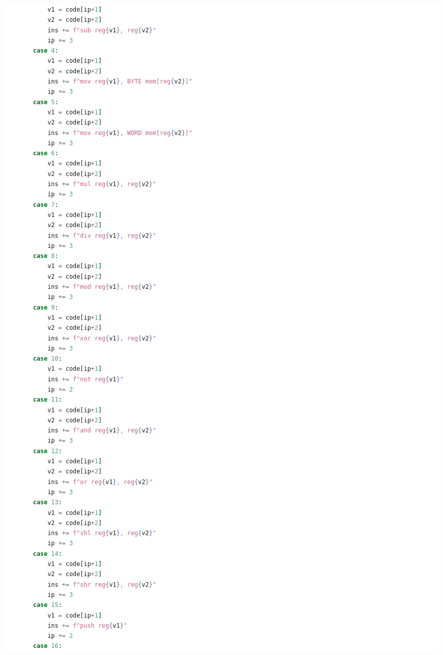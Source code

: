 ```python
            v1 = code[ip+1]
            v2 = code[ip+2]
            ins += f"sub reg{v1}, reg{v2}"
            ip += 3
        case 4:
            v1 = code[ip+1]
            v2 = code[ip+2]
            ins += f"mov reg{v1}, BYTE mem[reg{v2}]"
            ip += 3
        case 5:
            v1 = code[ip+1]
            v2 = code[ip+2]
            ins += f"mov reg{v1}, WORD mem[reg{v2}]"
            ip += 3
        case 6:
            v1 = code[ip+1]
            v2 = code[ip+2]
            ins += f"mul reg{v1}, reg{v2}"
            ip += 3
        case 7:
            v1 = code[ip+1]
            v2 = code[ip+2]
            ins += f"div reg{v1}, reg{v2}"
            ip += 3
        case 8:
            v1 = code[ip+1]
            v2 = code[ip+2]
            ins += f"mod reg{v1}, reg{v2}"
            ip += 3
        case 9:
            v1 = code[ip+1]
            v2 = code[ip+2]
            ins += f"xor reg{v1}, reg{v2}"
            ip += 3
        case 10:
            v1 = code[ip+1]
            ins += f"not reg{v1}"
            ip += 2
        case 11:
            v1 = code[ip+1]
            v2 = code[ip+2]
            ins += f"and reg{v1}, reg{v2}"
            ip += 3
        case 12:
            v1 = code[ip+1]
            v2 = code[ip+2]
            ins += f"or reg{v1}, reg{v2}"
            ip += 3
        case 13:
            v1 = code[ip+1]
            v2 = code[ip+2]
            ins += f"shl reg{v1}, reg{v2}"
            ip += 3
        case 14:
            v1 = code[ip+1]
            v2 = code[ip+2]
            ins += f"shr reg{v1}, reg{v2}"
            ip += 3
        case 15:
            v1 = code[ip+1]
            ins += f"push reg{v1}"
            ip += 2
        case 16:
```